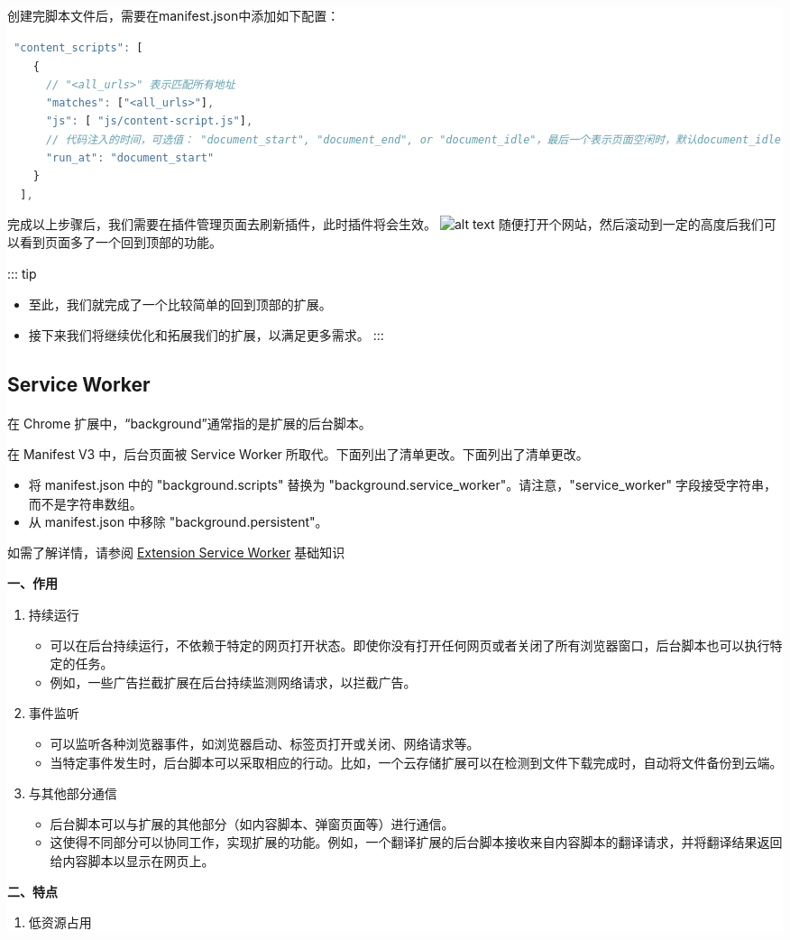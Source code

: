 创建完脚本文件后，需要在manifest.json中添加如下配置：

```js
 "content_scripts": [
    {
      // "<all_urls>" 表示匹配所有地址
      "matches": ["<all_urls>"],
      "js": [ "js/content-script.js"],
      // 代码注入的时间，可选值： "document_start", "document_end", or "document_idle"，最后一个表示页面空闲时，默认document_idle
      "run_at": "document_start"
    }
  ],
```

完成以上步骤后，我们需要在插件管理页面去刷新插件，此时插件将会生效。
![alt text](/static/reload.png)
随便打开个网站，然后滚动到一定的高度后我们可以看到页面多了一个回到顶部的功能。

::: tip

- 至此，我们就完成了一个比较简单的回到顶部的扩展。

- 接下来我们将继续优化和拓展我们的扩展，以满足更多需求。
  :::

## Service Worker

在 Chrome 扩展中，“background”通常指的是扩展的后台脚本。

在 Manifest V3 中，后台页面被 Service Worker 所取代。下面列出了清单更改。下面列出了清单更改。

- 将 manifest.json 中的 "background.scripts" 替换为 "background.service_worker"。请注意，"service_worker" 字段接受字符串，而不是字符串数组。
- 从 manifest.json 中移除 "background.persistent"。

如需了解详情，请参阅 [Extension Service Worker](https://developer.chrome.com/docs/extensions/develop/concepts/service-workers/basics?hl=zh-cn#import-scripts) 基础知识

**一、作用**

1. 持续运行

   - 可以在后台持续运行，不依赖于特定的网页打开状态。即使你没有打开任何网页或者关闭了所有浏览器窗口，后台脚本也可以执行特定的任务。
   - 例如，一些广告拦截扩展在后台持续监测网络请求，以拦截广告。

2. 事件监听

   - 可以监听各种浏览器事件，如浏览器启动、标签页打开或关闭、网络请求等。
   - 当特定事件发生时，后台脚本可以采取相应的行动。比如，一个云存储扩展可以在检测到文件下载完成时，自动将文件备份到云端。

3. 与其他部分通信
   - 后台脚本可以与扩展的其他部分（如内容脚本、弹窗页面等）进行通信。
   - 这使得不同部分可以协同工作，实现扩展的功能。例如，一个翻译扩展的后台脚本接收来自内容脚本的翻译请求，并将翻译结果返回给内容脚本以显示在网页上。

**二、特点**

1. 低资源占用
